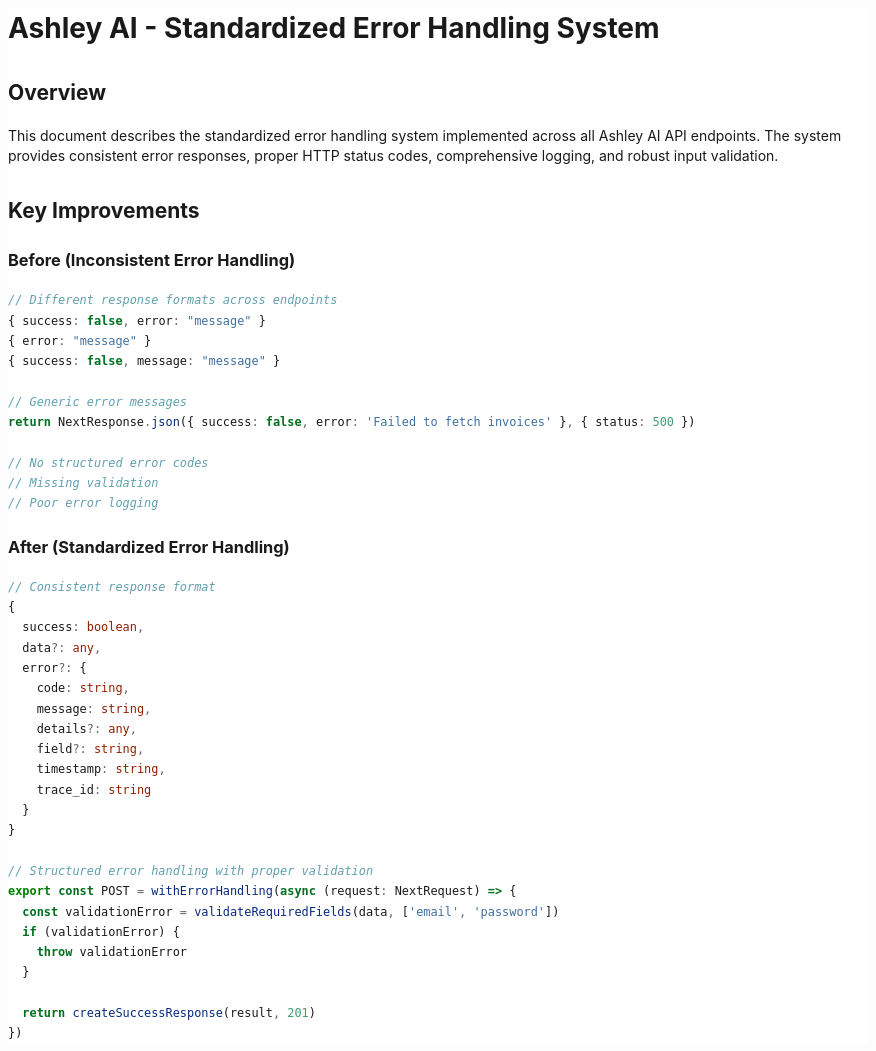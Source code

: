 # Ashley AI - Standardized Error Handling System

## Overview

This document describes the standardized error handling system implemented across all Ashley AI API endpoints. The system provides consistent error responses, proper HTTP status codes, comprehensive logging, and robust input validation.

## Key Improvements

### Before (Inconsistent Error Handling)
```typescript
// Different response formats across endpoints
{ success: false, error: "message" }
{ error: "message" }
{ success: false, message: "message" }

// Generic error messages
return NextResponse.json({ success: false, error: 'Failed to fetch invoices' }, { status: 500 })

// No structured error codes
// Missing validation
// Poor error logging
```

### After (Standardized Error Handling)
```typescript
// Consistent response format
{
  success: boolean,
  data?: any,
  error?: {
    code: string,
    message: string,
    details?: any,
    field?: string,
    timestamp: string,
    trace_id: string
  }
}

// Structured error handling with proper validation
export const POST = withErrorHandling(async (request: NextRequest) => {
  const validationError = validateRequiredFields(data, ['email', 'password'])
  if (validationError) {
    throw validationError
  }

  return createSuccessResponse(result, 201)
})
```
